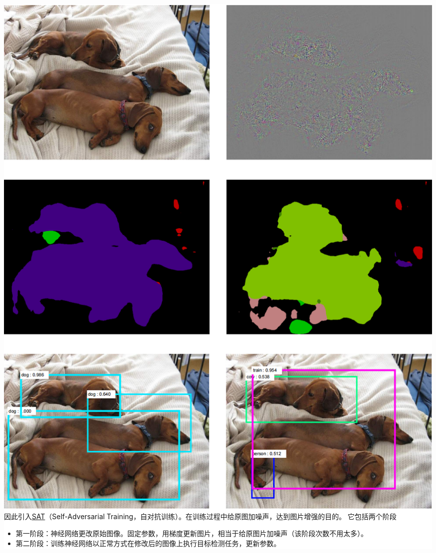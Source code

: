 ![](./img/sat_background.png)
因此引入[SAT](https://export.arxiv.org/pdf/1703.08603)（Self-Adversarial Training，自对抗训练）。在训练过程中给原图加噪声，达到图片增强的目的。
它包括两个阶段
+ 第一阶段：神经网络更改原始图像。固定参数，用梯度更新图片，相当于给原图片加噪声（该阶段次数不用太多）。
+ 第二阶段：训练神经网络以正常方式在修改后的图像上执行目标检测任务，更新参数。
